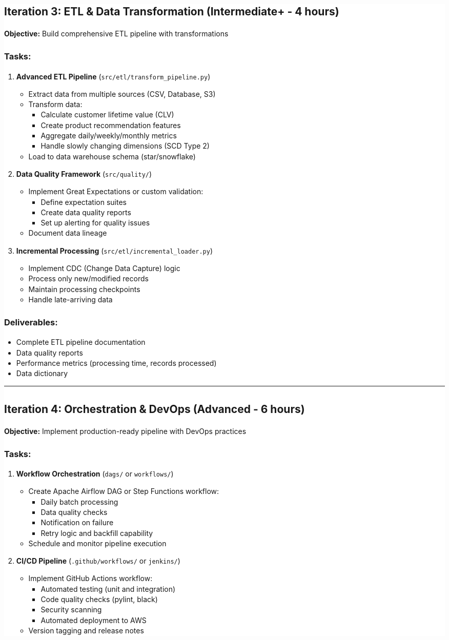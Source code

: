 
## Iteration 3: ETL & Data Transformation (Intermediate+ - 4 hours)
**Objective:** Build comprehensive ETL pipeline with transformations

### Tasks:
1. **Advanced ETL Pipeline** (`src/etl/transform_pipeline.py`)
   - Extract data from multiple sources (CSV, Database, S3)
   - Transform data:
     - Calculate customer lifetime value (CLV)
     - Create product recommendation features
     - Aggregate daily/weekly/monthly metrics
     - Handle slowly changing dimensions (SCD Type 2)
   - Load to data warehouse schema (star/snowflake)

2. **Data Quality Framework** (`src/quality/`)
   - Implement Great Expectations or custom validation:
     - Define expectation suites
     - Create data quality reports
     - Set up alerting for quality issues
   - Document data lineage

3. **Incremental Processing** (`src/etl/incremental_loader.py`)
   - Implement CDC (Change Data Capture) logic
   - Process only new/modified records
   - Maintain processing checkpoints
   - Handle late-arriving data

### Deliverables:
- Complete ETL pipeline documentation
- Data quality reports
- Performance metrics (processing time, records processed)
- Data dictionary

---

## Iteration 4: Orchestration & DevOps (Advanced - 6 hours)
**Objective:** Implement production-ready pipeline with DevOps practices

### Tasks:
1. **Workflow Orchestration** (`dags/` or `workflows/`)
   - Create Apache Airflow DAG or Step Functions workflow:
     - Daily batch processing
     - Data quality checks
     - Notification on failure
     - Retry logic and backfill capability
   - Schedule and monitor pipeline execution

2. **CI/CD Pipeline** (`.github/workflows/` or `jenkins/`)
   - Implement GitHub Actions workflow:
     - Automated testing (unit and integration)
     - Code quality checks (pylint, black)
     - Security scanning
     - Automated deployment to AWS
   - Version tagging and release notes
